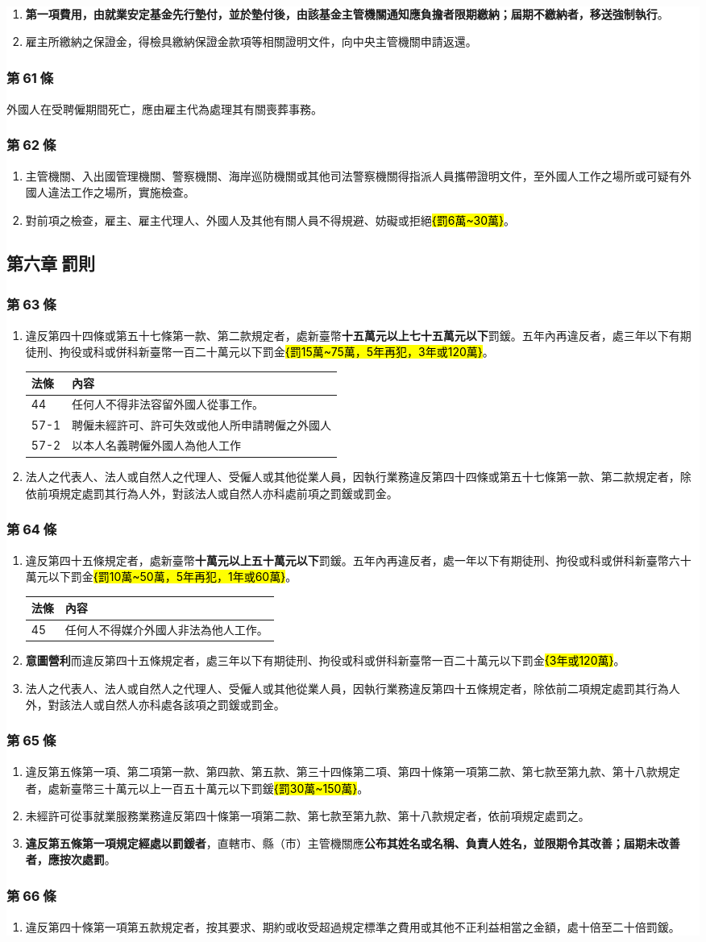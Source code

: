 1. <b>第一項費用，由就業安定基金先行墊付，並於墊付後，由該基金主管機關通知應負擔者限期繳納；屆期不繳納者，移送強制執行</b>。

1. 雇主所繳納之保證金，得檢具繳納保證金款項等相關證明文件，向中央主管機關申請返還。

### 第 61 條
外國人在受聘僱期間死亡，應由雇主代為處理其有關喪葬事務。

### 第 62 條
1. 主管機關、入出國管理機關、警察機關、海岸巡防機關或其他司法警察機關得指派人員攜帶證明文件，至外國人工作之場所或可疑有外國人違法工作之場所，實施檢查。

1. 對前項之檢查，雇主、雇主代理人、外國人及其他有關人員不得規避、妨礙或拒絕<mark>{罰6萬~30萬}</mark>。

## 第六章 罰則

### 第 63 條
1. 違反第四十四條或第五十七條第一款、第二款規定者，處新臺幣<b>十五萬元以上七十五萬元以下</b>罰鍰。五年內再違反者，處三年以下有期徒刑、拘役或科或併科新臺幣一百二十萬元以下罰金<mark>{罰15萬~75萬，5年再犯，3年或120萬}</mark>。

    |法條|內容|
    |-|-|
    |44|任何人不得非法容留外國人從事工作。|
    |57-1|聘僱未經許可、許可失效或他人所申請聘僱之外國人|
    |57-2|以本人名義聘僱外國人為他人工作|

1. 法人之代表人、法人或自然人之代理人、受僱人或其他從業人員，因執行業務違反第四十四條或第五十七條第一款、第二款規定者，除依前項規定處罰其行為人外，對該法人或自然人亦科處前項之罰鍰或罰金。

### 第 64 條
1. 違反第四十五條規定者，處新臺幣<b>十萬元以上五十萬元以下</b>罰鍰。五年內再違反者，處一年以下有期徒刑、拘役或科或併科新臺幣六十萬元以下罰金<mark>{罰10萬~50萬，5年再犯，1年或60萬}</mark>。

    |法條|內容|
    |-|-|
    |45|任何人不得媒介外國人非法為他人工作。|

1. <b>意圖營利</b>而違反第四十五條規定者，處三年以下有期徒刑、拘役或科或併科新臺幣一百二十萬元以下罰金<mark>{3年或120萬}</mark>。

1. 法人之代表人、法人或自然人之代理人、受僱人或其他從業人員，因執行業務違反第四十五條規定者，除依前二項規定處罰其行為人外，對該法人或自然人亦科處各該項之罰鍰或罰金。

### 第 65 條
1. 違反第五條第一項、第二項第一款、第四款、第五款、第三十四條第二項、第四十條第一項第二款、第七款至第九款、第十八款規定者，處新臺幣三十萬元以上一百五十萬元以下罰鍰<mark>{罰30萬~150萬}</mark>。

1. 未經許可從事就業服務業務違反第四十條第一項第二款、第七款至第九款、第十八款規定者，依前項規定處罰之。

1. <b>違反第五條第一項規定經處以罰鍰者</b>，直轄市、縣（市）主管機關應<b>公布其姓名或名稱、負責人姓名，並限期令其改善；屆期未改善者，應按次處罰</b>。

### 第 66 條
1. 違反第四十條第一項第五款規定者，按其要求、期約或收受超過規定標準之費用或其他不正利益相當之金額，處十倍至二十倍罰鍰。

